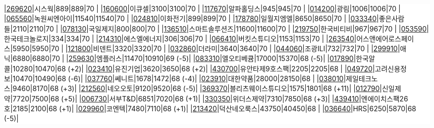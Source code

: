 |[269620](https://finance.daum.net/quotes/A269620)|시스웍|889|889|70 |
|[160600](https://finance.daum.net/quotes/A160600)|이큐셀|3100|3100|70 |
|[117670](https://finance.daum.net/quotes/A117670)|알파홀딩스|945|945|70 |
|[014200](https://finance.daum.net/quotes/A014200)|광림|1006|1006|70 |
|[065560](https://finance.daum.net/quotes/A065560)|녹원씨엔아이|11540|11540|70 |
|[024810](https://finance.daum.net/quotes/A024810)|이화전기|899|899|70 |
|[178780](https://finance.daum.net/quotes/A178780)|일월지엠엘|8650|8650|70 |
|[033340](https://finance.daum.net/quotes/A033340)|좋은사람들|2110|2110|70 |
|[078130](https://finance.daum.net/quotes/A078130)|국일제지|800|800|70 |
|[136510](https://finance.daum.net/quotes/A136510)|스마트솔루션즈|11600|11600|70 |
|[219750](https://finance.daum.net/quotes/A219750)|한국비티비|967|967|70 |
|[053590](https://finance.daum.net/quotes/A053590)|한국테크놀로지|334|334|70 |
|[214310](https://finance.daum.net/quotes/A214310)|에스엘에너지|306|306|70 |
|[066410](https://finance.daum.net/quotes/A066410)|버킷스튜디오|1153|1153|70 |
|[263540](https://finance.daum.net/quotes/A263540)|어스앤에어로스페이스|5950|5950|70 |
|[121800](https://finance.daum.net/quotes/A121800)|비덴트|3320|3320|70 |
|[032860](https://finance.daum.net/quotes/A032860)|더라미|3640|3640|70 |
|[044060](https://finance.daum.net/quotes/A044060)|조광ILI|732|732|70 |
|[299910](https://finance.daum.net/quotes/A299910)|애닉|6880|6880|70 |
|[259630](https://finance.daum.net/quotes/A259630)|엠플러스|11470|10910|69 (-5)|
|[083310](https://finance.daum.net/quotes/A083310)|엘오티베큠|17000|15370|68 (-5)|
|[017890](https://finance.daum.net/quotes/A017890)|한국알콜|10280|10470|68 (+2)|
|[023410](https://finance.daum.net/quotes/A023410)|유진기업|3620|3650|68 (+2)|
|[430700](https://finance.daum.net/quotes/A430700)|유안타제9호스팩|2205|2205|68 |
|[049720](https://finance.daum.net/quotes/A049720)|고려신용정보|10470|10490|68 (-6)|
|[037760](https://finance.daum.net/quotes/A037760)|쎄니트|1678|1472|68 (-4)|
|[023910](https://finance.daum.net/quotes/A023910)|대한약품|28000|28150|68 |
|[038010](https://finance.daum.net/quotes/A038010)|제일테크노스|9460|8170|68 (+3)|
|[212560](https://finance.daum.net/quotes/A212560)|네오오토|9120|9520|68 (-5)|
|[369370](https://finance.daum.net/quotes/A369370)|블리츠웨이스튜디오|1575|1801|68 (+11)|
|[012790](https://finance.daum.net/quotes/A012790)|신일제약|7720|7500|68 (+5)|
|[006730](https://finance.daum.net/quotes/A006730)|서부T&D|6851|7020|68 (+1)|
|[330350](https://finance.daum.net/quotes/A330350)|위더스제약|7310|7850|68 (+3)|
|[439410](https://finance.daum.net/quotes/A439410)|엔에이치스팩26호|2185|2100|68 (+1)|
|[029960](https://finance.daum.net/quotes/A029960)|코엔텍|7480|7110|68 (+1)|
|[213420](https://finance.daum.net/quotes/A213420)|덕산네오룩스|43750|40450|68 |
|[036640](https://finance.daum.net/quotes/A036640)|HRS|6250|5870|68 (-5)|